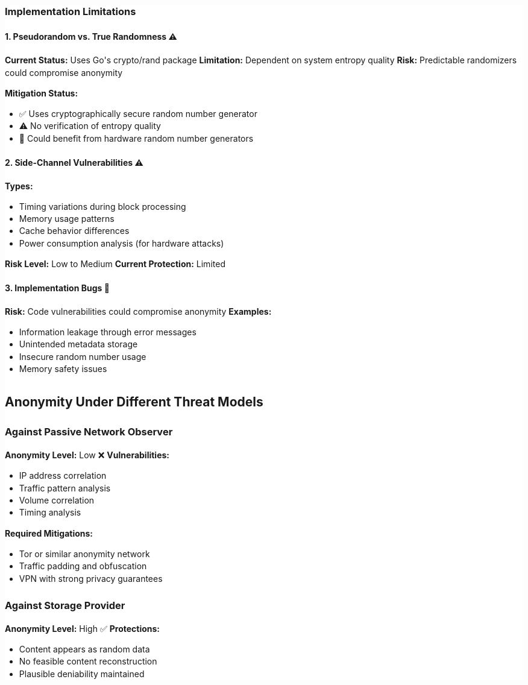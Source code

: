 ### Implementation Limitations

#### 1. Pseudorandom vs. True Randomness ⚠️
**Current Status:** Uses Go's crypto/rand package
**Limitation:** Dependent on system entropy quality
**Risk:** Predictable randomizers could compromise anonymity

**Mitigation Status:**
- ✅ Uses cryptographically secure random number generator
- ⚠️ No verification of entropy quality
- 🔶 Could benefit from hardware random number generators

#### 2. Side-Channel Vulnerabilities ⚠️
**Types:**
- Timing variations during block processing
- Memory usage patterns
- Cache behavior differences
- Power consumption analysis (for hardware attacks)

**Risk Level:** Low to Medium
**Current Protection:** Limited

#### 3. Implementation Bugs 🔴
**Risk:** Code vulnerabilities could compromise anonymity
**Examples:**
- Information leakage through error messages
- Unintended metadata storage
- Insecure random number usage
- Memory safety issues

## Anonymity Under Different Threat Models

### Against Passive Network Observer
**Anonymity Level:** Low ❌
**Vulnerabilities:**
- IP address correlation
- Traffic pattern analysis
- Volume correlation
- Timing analysis

**Required Mitigations:**
- Tor or similar anonymity network
- Traffic padding and obfuscation
- VPN with strong privacy guarantees

### Against Storage Provider
**Anonymity Level:** High ✅
**Protections:**
- Content appears as random data
- No feasible content reconstruction
- Plausible deniability maintained
